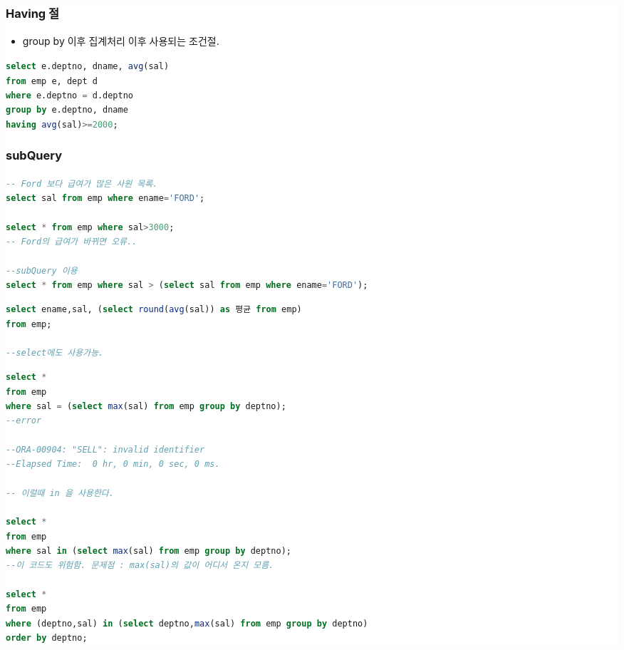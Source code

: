 

### Having 절

* group by 이후 집계처리 이후 사용되는 조건절.

```sql
select e.deptno, dname, avg(sal)
from emp e, dept d
where e.deptno = d.deptno
group by e.deptno, dname 
having avg(sal)>=2000;
```

### subQuery

```sql
-- Ford 보다 급여가 많은 사원 목록.
select sal from emp where ename='FORD';

select * from emp where sal>3000;
-- Ford의 급여가 바뀌면 오류..

--subQuery 이용
select * from emp where sal > (select sal from emp where ename='FORD');

```

```sql
select ename,sal, (select round(avg(sal)) as 평균 from emp)
from emp;

--select에도 사용가능.
```

```sql
select * 
from emp 
where sal = (select max(sal) from emp group by deptno);
--error

--ORA-00904: "SELL": invalid identifier
--Elapsed Time:  0 hr, 0 min, 0 sec, 0 ms.

-- 이럴때 in 을 사용한다.

select * 
from emp 
where sal in (select max(sal) from emp group by deptno);
--이 코드도 위험함. 문제점 : max(sal)의 값이 어디서 온지 모름.

select * 
from emp 
where (deptno,sal) in (select deptno,max(sal) from emp group by deptno)
order by deptno;

```
